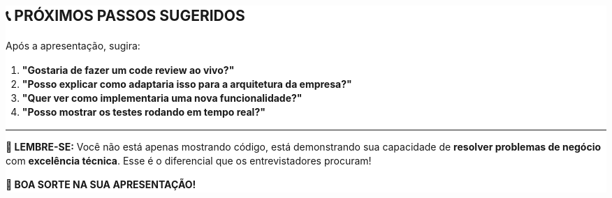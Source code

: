 
## 📞 **PRÓXIMOS PASSOS SUGERIDOS**

Após a apresentação, sugira:

1. **"Gostaria de fazer um code review ao vivo?"**
2. **"Posso explicar como adaptaria isso para a arquitetura da empresa?"**
3. **"Quer ver como implementaria uma nova funcionalidade?"**
4. **"Posso mostrar os testes rodando em tempo real?"**

---

**🎯 LEMBRE-SE:** Você não está apenas mostrando código, está demonstrando sua capacidade de **resolver problemas de negócio** com **excelência técnica**. Esse é o diferencial que os entrevistadores procuram!

**🚀 BOA SORTE NA SUA APRESENTAÇÃO!**